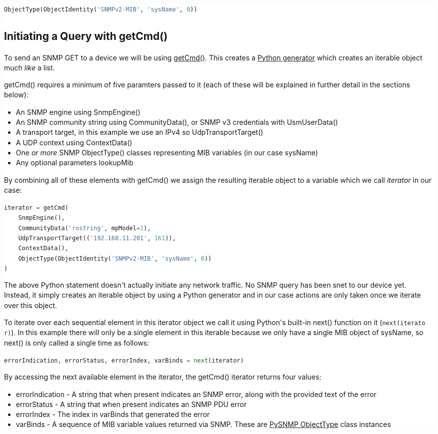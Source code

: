 ```python
ObjectType(ObjectIdentity('SNMPv2-MIB', 'sysName', 0))
```

## Initiating a Query with getCmd()

To send an SNMP GET to a device we will be using [getCmd()](https://pysnmp.readthedocs.io/en/latest/docs/hlapi/v3arch/asyncore/sync/manager/cmdgen/getcmd.html). This creates a [Python generator](https://realpython.com/introduction-to-python-generators/) which creates an iterable object much _like_ a list.

getCmd() requires a minimum of five paramters passed to it (each of these will be explained in further detail in the sections below):

- An SNMP engine using SnmpEngine()
- An SNMP community string using CommunityData(), or SNMP v3 credentials with UsmUserData()
- A transport target, in this example we use an IPv4 so UdpTransportTarget()
- A UDP context using ContextData()
- One _or more_ SNMP ObjectType() classes representing MIB variables (in our case sysName)
- Any optional parameters lookupMib

By combining all of these elements with getCmd() we assign the resulting iterable object to a variable which we call _iterator_ in our case:

```python
iterator = getCmd(
    SnmpEngine(),
    CommunityData('rostring', mpModel=1),
    UdpTransportTarget(('192.168.11.201', 161)),
    ContextData(),
    ObjectType(ObjectIdentity('SNMPv2-MIB', 'sysName', 0))
)
```

The above Python statement doesn't actually initiate any network traffic. No SNMP query has been snet to our device yet. Instead, it simply creates an iterable object by using a Python generator and in our case actions are only taken once we iterate over this object.

To iterate over each sequential element in this iterator object we call it using Python's built-in next() function on it (`next(iterator)`). In this example there will only be a single element in this iterable because we only have a single MIB object of sysName, so next() is only called a single time as follows:

```python
errorIndication, errorStatus, errorIndex, varBinds = next(iterator)
```

By accessing the next available element in the iterator, the getCmd() iterator returns four values:

- errorIndication - A string that when present indicates an SNMP error, along with the provided text of the error
- errorStatus - A string that when present indicates an SNMP PDU error
- errorIndex - The index in varBinds that generated the error
- varBinds - A sequence of MIB variable values returned via SNMP. These are [PySNMP ObjectType](https://pysnmp.readthedocs.io/en/latest/docs/api-reference.html#pysnmp.smi.rfc1902.ObjectType) class instances
